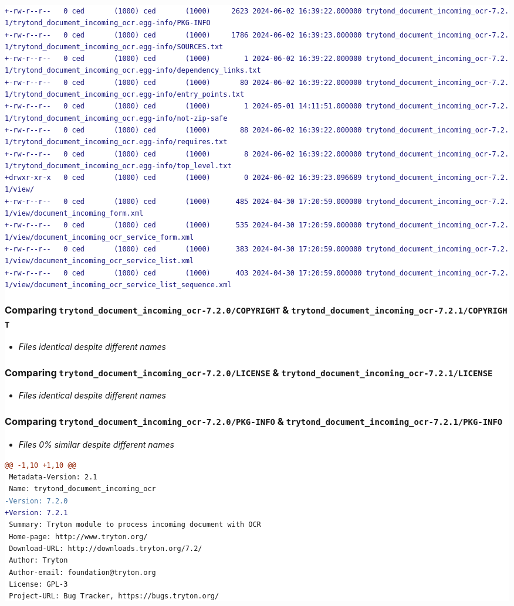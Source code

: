 ```diff
+-rw-r--r--   0 ced       (1000) ced       (1000)     2623 2024-06-02 16:39:22.000000 trytond_document_incoming_ocr-7.2.1/trytond_document_incoming_ocr.egg-info/PKG-INFO
+-rw-r--r--   0 ced       (1000) ced       (1000)     1786 2024-06-02 16:39:23.000000 trytond_document_incoming_ocr-7.2.1/trytond_document_incoming_ocr.egg-info/SOURCES.txt
+-rw-r--r--   0 ced       (1000) ced       (1000)        1 2024-06-02 16:39:22.000000 trytond_document_incoming_ocr-7.2.1/trytond_document_incoming_ocr.egg-info/dependency_links.txt
+-rw-r--r--   0 ced       (1000) ced       (1000)       80 2024-06-02 16:39:22.000000 trytond_document_incoming_ocr-7.2.1/trytond_document_incoming_ocr.egg-info/entry_points.txt
+-rw-r--r--   0 ced       (1000) ced       (1000)        1 2024-05-01 14:11:51.000000 trytond_document_incoming_ocr-7.2.1/trytond_document_incoming_ocr.egg-info/not-zip-safe
+-rw-r--r--   0 ced       (1000) ced       (1000)       88 2024-06-02 16:39:22.000000 trytond_document_incoming_ocr-7.2.1/trytond_document_incoming_ocr.egg-info/requires.txt
+-rw-r--r--   0 ced       (1000) ced       (1000)        8 2024-06-02 16:39:22.000000 trytond_document_incoming_ocr-7.2.1/trytond_document_incoming_ocr.egg-info/top_level.txt
+drwxr-xr-x   0 ced       (1000) ced       (1000)        0 2024-06-02 16:39:23.096689 trytond_document_incoming_ocr-7.2.1/view/
+-rw-r--r--   0 ced       (1000) ced       (1000)      485 2024-04-30 17:20:59.000000 trytond_document_incoming_ocr-7.2.1/view/document_incoming_form.xml
+-rw-r--r--   0 ced       (1000) ced       (1000)      535 2024-04-30 17:20:59.000000 trytond_document_incoming_ocr-7.2.1/view/document_incoming_ocr_service_form.xml
+-rw-r--r--   0 ced       (1000) ced       (1000)      383 2024-04-30 17:20:59.000000 trytond_document_incoming_ocr-7.2.1/view/document_incoming_ocr_service_list.xml
+-rw-r--r--   0 ced       (1000) ced       (1000)      403 2024-04-30 17:20:59.000000 trytond_document_incoming_ocr-7.2.1/view/document_incoming_ocr_service_list_sequence.xml
```

### Comparing `trytond_document_incoming_ocr-7.2.0/COPYRIGHT` & `trytond_document_incoming_ocr-7.2.1/COPYRIGHT`

 * *Files identical despite different names*

### Comparing `trytond_document_incoming_ocr-7.2.0/LICENSE` & `trytond_document_incoming_ocr-7.2.1/LICENSE`

 * *Files identical despite different names*

### Comparing `trytond_document_incoming_ocr-7.2.0/PKG-INFO` & `trytond_document_incoming_ocr-7.2.1/PKG-INFO`

 * *Files 0% similar despite different names*

```diff
@@ -1,10 +1,10 @@
 Metadata-Version: 2.1
 Name: trytond_document_incoming_ocr
-Version: 7.2.0
+Version: 7.2.1
 Summary: Tryton module to process incoming document with OCR
 Home-page: http://www.tryton.org/
 Download-URL: http://downloads.tryton.org/7.2/
 Author: Tryton
 Author-email: foundation@tryton.org
 License: GPL-3
 Project-URL: Bug Tracker, https://bugs.tryton.org/
```
